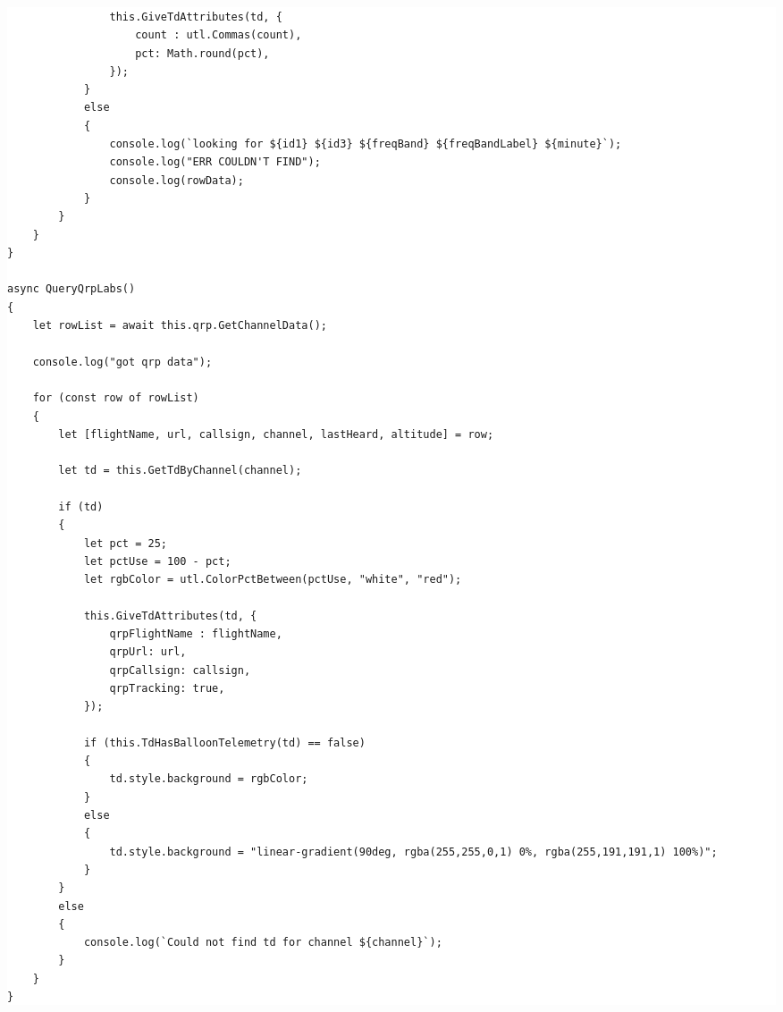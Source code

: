                     this.GiveTdAttributes(td, {
                        count : utl.Commas(count),
                        pct: Math.round(pct),
                    });
                }
                else
                {
                    console.log(`looking for ${id1} ${id3} ${freqBand} ${freqBandLabel} ${minute}`);
                    console.log("ERR COULDN'T FIND");
                    console.log(rowData);
                }
            }
        }
    }

    async QueryQrpLabs()
    {
        let rowList = await this.qrp.GetChannelData();

        console.log("got qrp data");

        for (const row of rowList)
        {
            let [flightName, url, callsign, channel, lastHeard, altitude] = row;

            let td = this.GetTdByChannel(channel);

            if (td)
            {
                let pct = 25;
                let pctUse = 100 - pct;
                let rgbColor = utl.ColorPctBetween(pctUse, "white", "red");

                this.GiveTdAttributes(td, {
                    qrpFlightName : flightName,
                    qrpUrl: url,
                    qrpCallsign: callsign,
                    qrpTracking: true,
                });

                if (this.TdHasBalloonTelemetry(td) == false)
                {
                    td.style.background = rgbColor;
                }
                else
                {
                    td.style.background = "linear-gradient(90deg, rgba(255,255,0,1) 0%, rgba(255,191,191,1) 100%)";
                }
            }
            else
            {
                console.log(`Could not find td for channel ${channel}`);
            }
        }
    }
